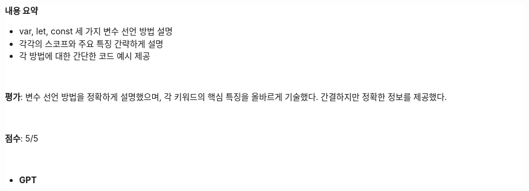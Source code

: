   **내용 요약**

  - var, let, const 세 가지 변수 선언 방법 설명
  - 각각의 스코프와 주요 특징 간략하게 설명
  - 각 방법에 대한 간단한 코드 예시 제공

  <br />

  **평가**: 변수 선언 방법을 정확하게 설명했으며, 각 키워드의 핵심 특징을 올바르게 기술했다. 간결하지만 정확한 정보를 제공했다.

  <br />

  **점수**: 5/5

  <br />

- **GPT**
  <div style="display: flex; gap: 5px;">